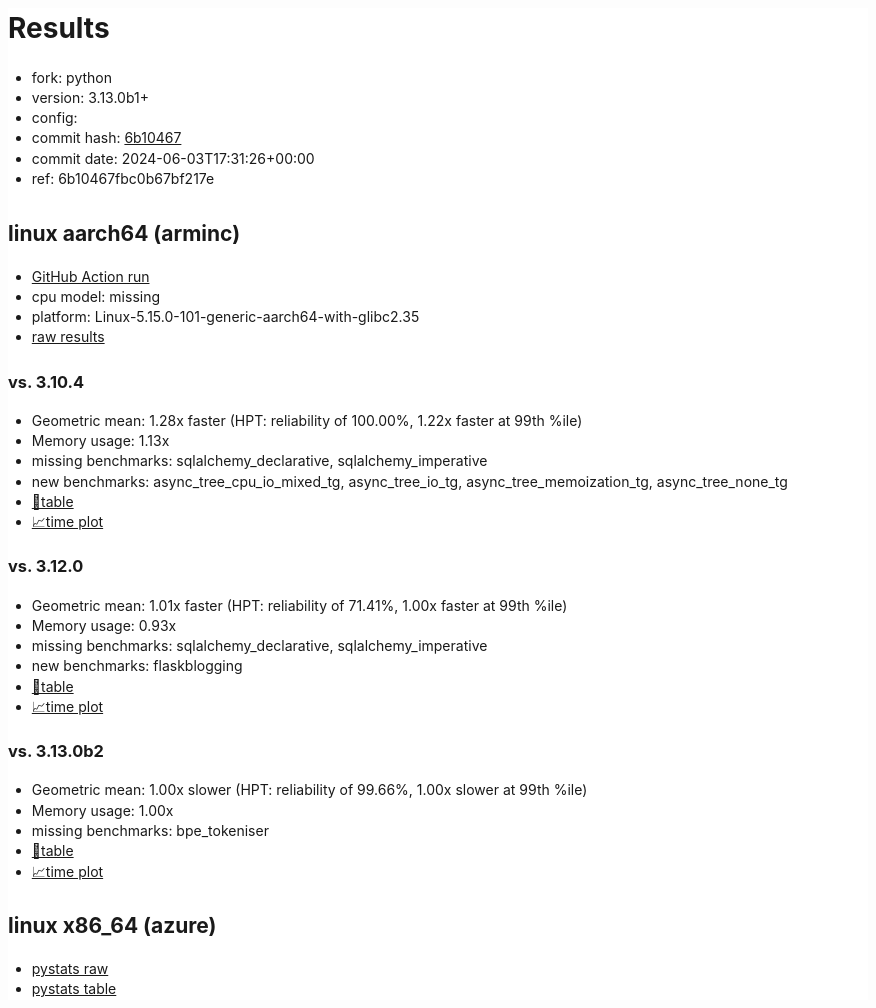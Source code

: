 # Results

- fork: python
- version: 3.13.0b1+
- config: 
- commit hash: [6b10467](https://github.com/python/cpython/commit/6b10467)
- commit date: 2024-06-03T17:31:26+00:00
- ref: 6b10467fbc0b67bf217e

## linux aarch64 (arminc)

- [GitHub Action run](https://github.com/faster-cpython/benchmarking/actions/runs/9354682464)
- cpu model: missing
- platform: Linux-5.15.0-101-generic-aarch64-with-glibc2.35
- [raw results](bm-20240603-arminc-aarch64-python-6b10467fbc0b67bf217e-3.13.0b1%2B-6b10467.json)

### vs. 3.10.4

- Geometric mean: 1.28x faster (HPT: reliability of 100.00%, 1.22x faster at 99th %ile)
- Memory usage: 1.13x
- missing benchmarks: sqlalchemy_declarative, sqlalchemy_imperative
- new benchmarks: async_tree_cpu_io_mixed_tg, async_tree_io_tg, async_tree_memoization_tg, async_tree_none_tg
- [📄table](bm-20240603-arminc-aarch64-python-6b10467fbc0b67bf217e-3.13.0b1%2B-6b10467-vs-3.10.4.md)
- [📈time plot](bm-20240603-arminc-aarch64-python-6b10467fbc0b67bf217e-3.13.0b1%2B-6b10467-vs-3.10.4.svg)

### vs. 3.12.0

- Geometric mean: 1.01x faster (HPT: reliability of 71.41%, 1.00x faster at 99th %ile)
- Memory usage: 0.93x
- missing benchmarks: sqlalchemy_declarative, sqlalchemy_imperative
- new benchmarks: flaskblogging
- [📄table](bm-20240603-arminc-aarch64-python-6b10467fbc0b67bf217e-3.13.0b1%2B-6b10467-vs-3.12.0.md)
- [📈time plot](bm-20240603-arminc-aarch64-python-6b10467fbc0b67bf217e-3.13.0b1%2B-6b10467-vs-3.12.0.svg)

### vs. 3.13.0b2

- Geometric mean: 1.00x slower (HPT: reliability of 99.66%, 1.00x slower at 99th %ile)
- Memory usage: 1.00x
- missing benchmarks: bpe_tokeniser
- [📄table](bm-20240603-arminc-aarch64-python-6b10467fbc0b67bf217e-3.13.0b1%2B-6b10467-vs-3.13.0b2.md)
- [📈time plot](bm-20240603-arminc-aarch64-python-6b10467fbc0b67bf217e-3.13.0b1%2B-6b10467-vs-3.13.0b2.svg)

## linux x86_64 (azure)

- [pystats raw](bm-20240603-azure-x86_64-python-6b10467fbc0b67bf217e-3.13.0b1%2B-6b10467-pystats.json)
- [pystats table](bm-20240603-azure-x86_64-python-6b10467fbc0b67bf217e-3.13.0b1%2B-6b10467-pystats.md)
